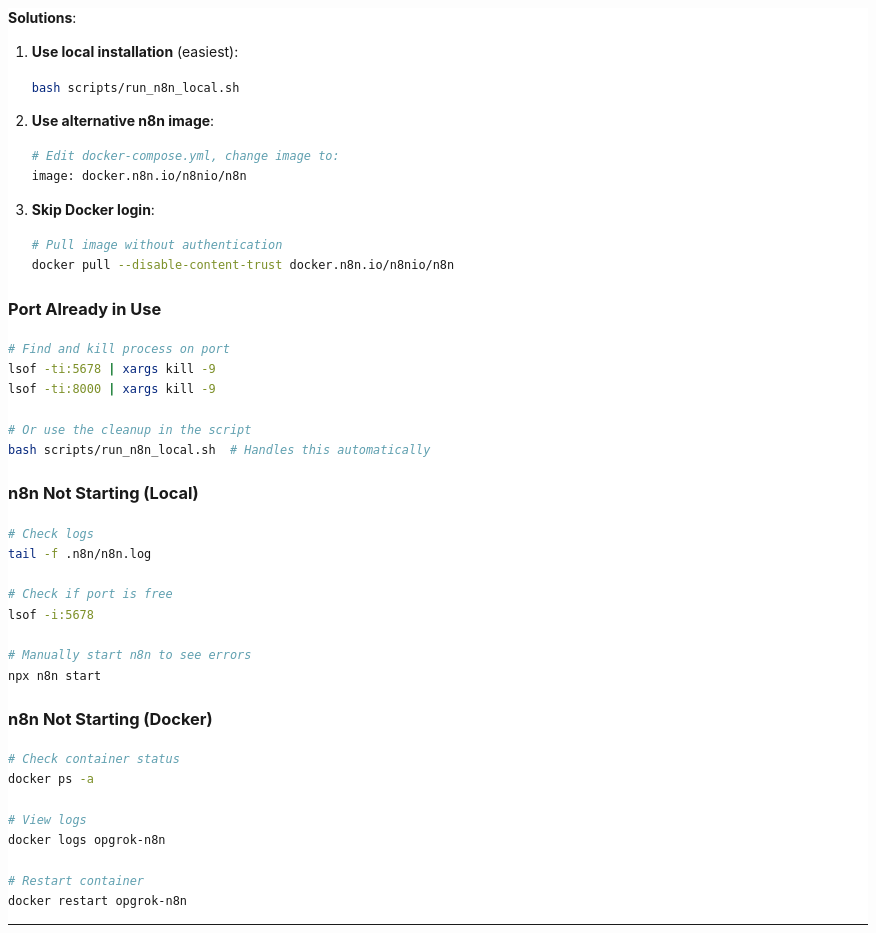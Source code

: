 **Solutions**:
1. **Use local installation** (easiest):
   ```bash
   bash scripts/run_n8n_local.sh
   ```

2. **Use alternative n8n image**:
   ```bash
   # Edit docker-compose.yml, change image to:
   image: docker.n8n.io/n8nio/n8n
   ```

3. **Skip Docker login**:
   ```bash
   # Pull image without authentication
   docker pull --disable-content-trust docker.n8n.io/n8nio/n8n
   ```

### Port Already in Use

```bash
# Find and kill process on port
lsof -ti:5678 | xargs kill -9
lsof -ti:8000 | xargs kill -9

# Or use the cleanup in the script
bash scripts/run_n8n_local.sh  # Handles this automatically
```

### n8n Not Starting (Local)

```bash
# Check logs
tail -f .n8n/n8n.log

# Check if port is free
lsof -i:5678

# Manually start n8n to see errors
npx n8n start
```

### n8n Not Starting (Docker)

```bash
# Check container status
docker ps -a

# View logs
docker logs opgrok-n8n

# Restart container
docker restart opgrok-n8n
```

---